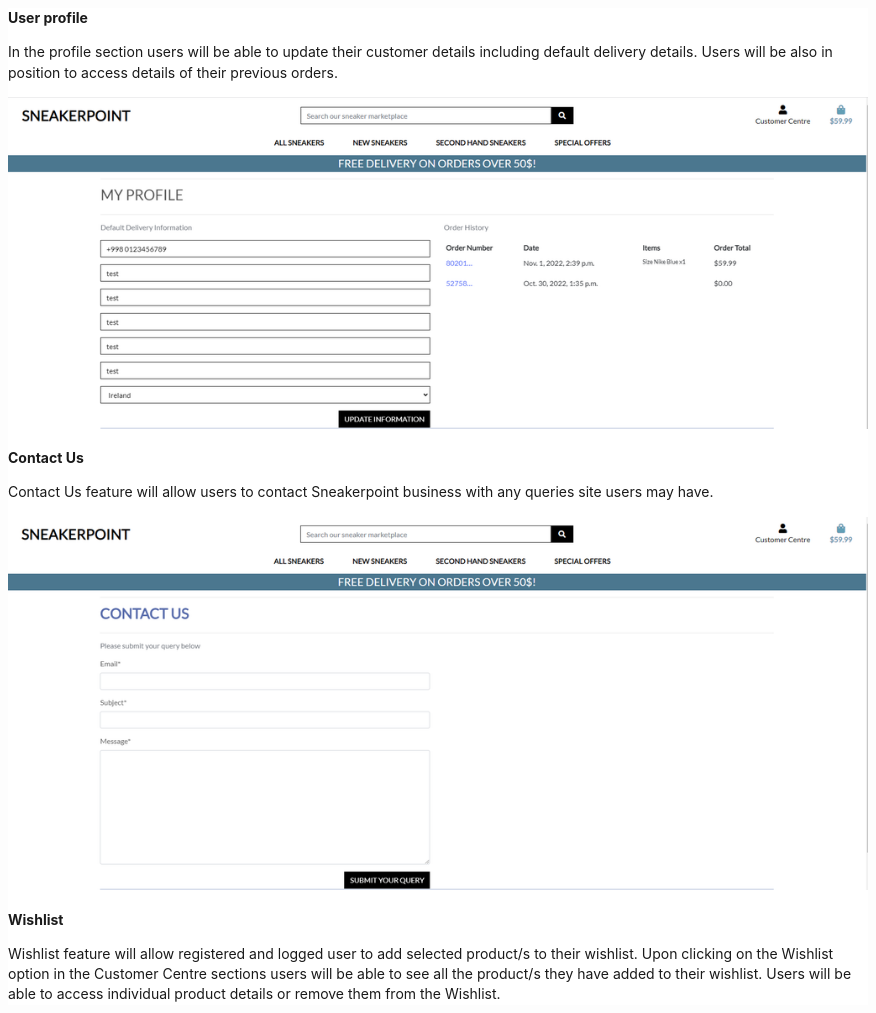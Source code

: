 **User profile**

In the profile section users will be able to update their customer details including default delivery details.
Users will be also in position to access details of their previous orders.

![profile](webimages/fprofile.PNG)

**Contact Us**

Contact Us feature will allow users to contact Sneakerpoint business with any queries site users may have.

![contact](webimages/fcontact.PNG)

**Wishlist**

Wishlist feature will allow registered and logged user to add selected product/s to their wishlist. Upon clicking on the Wishlist option in the Customer Centre sections users will be able to see all the product/s they have added to their wishlist. Users will be able to access individual product details or remove them from the Wishlist.
